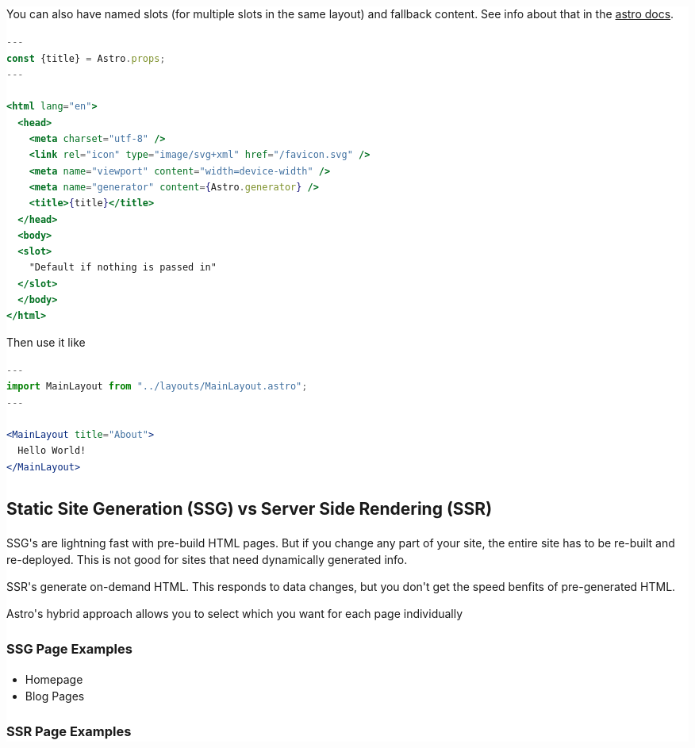 You can also have named slots (for multiple slots in the same layout) and fallback content. See info about that in the [astro docs](https://docs.astro.build/en/core-concepts/astro-components/#slots).

```jsx title=exampleTemplate.astro
---
const {title} = Astro.props;
---

<html lang="en">
  <head>
    <meta charset="utf-8" />
    <link rel="icon" type="image/svg+xml" href="/favicon.svg" />
    <meta name="viewport" content="width=device-width" />
    <meta name="generator" content={Astro.generator} />
    <title>{title}</title>
  </head>
  <body>
  <slot>
    "Default if nothing is passed in"
  </slot>
  </body>
</html>
```

Then use it like

```jsx title="myFile.astro"
---
import MainLayout from "../layouts/MainLayout.astro";
---

<MainLayout title="About">
  Hello World!
</MainLayout>
```

## Static Site Generation (SSG) vs Server Side Rendering (SSR)

SSG's are lightning fast with pre-build HTML pages. But if you change any part of your site, the entire site has to be re-built and re-deployed. This is not good for sites that need dynamically generated info.

SSR's generate on-demand HTML. This responds to data changes, but you don't get the speed benfits of pre-generated HTML.

Astro's hybrid approach allows you to select which you want for each page individually

### SSG Page Examples

- Homepage
- Blog Pages

### SSR Page Examples
